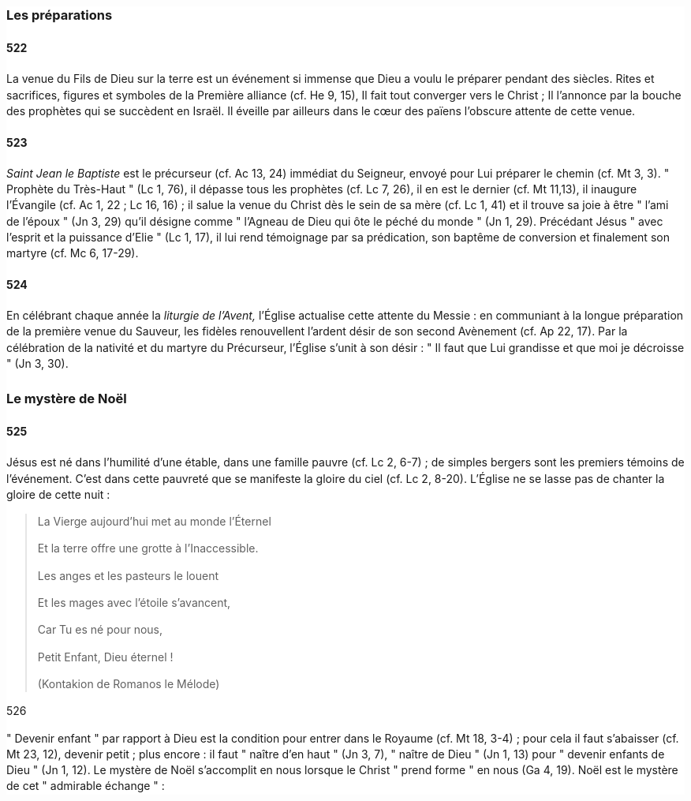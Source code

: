### Les préparations

#### 522

La venue du Fils de Dieu sur la terre est un événement si immense que Dieu a voulu le préparer pendant des siècles. Rites et sacrifices, figures et symboles de la Première alliance (cf. He 9, 15), Il fait tout converger vers le Christ ; Il l’annonce par la bouche des prophètes qui se succèdent en Israël. Il éveille par ailleurs dans le cœur des païens l’obscure attente de cette venue.

#### 523

_Saint Jean le Baptiste_ est le précurseur (cf. Ac 13, 24) immédiat du Seigneur, envoyé pour Lui préparer le chemin (cf. Mt 3, 3). " Prophète du Très-Haut " (Lc 1, 76), il dépasse tous les prophètes (cf. Lc 7, 26), il en est le dernier (cf. Mt 11,13), il inaugure l’Évangile (cf. Ac 1, 22 ; Lc 16, 16) ; il salue la venue du Christ dès le sein de sa mère (cf. Lc 1, 41) et il trouve sa joie à être " l’ami de l’époux " (Jn 3, 29) qu’il désigne comme " l’Agneau de Dieu qui ôte le péché du monde " (Jn 1, 29). Précédant Jésus " avec l’esprit et la puissance d’Elie " (Lc 1, 17), il lui rend témoignage par sa prédication, son baptême de conversion et finalement son martyre (cf. Mc 6, 17-29).

#### 524

En célébrant chaque année la _liturgie de l’Avent,_ l’Église actualise cette attente du Messie : en communiant à la longue préparation de la première venue du Sauveur, les fidèles renouvellent l’ardent désir de son second Avènement (cf. Ap 22, 17). Par la célébration de la nativité et du martyre du Précurseur, l’Église s’unit à son désir : " Il faut que Lui grandisse et que moi je décroisse " (Jn 3, 30).

### Le mystère de Noël

#### 525

Jésus est né dans l’humilité d’une étable, dans une famille pauvre (cf. Lc 2, 6-7) ; de simples bergers sont les premiers témoins de l’événement. C’est dans cette pauvreté que se manifeste la gloire du ciel (cf. Lc 2, 8-20). L’Église ne se lasse pas de chanter la gloire de cette nuit :

> La Vierge aujourd’hui met au monde l’Éternel
>
> Et la terre offre une grotte à l’Inaccessible.
>
> Les anges et les pasteurs le louent
>
> Et les mages avec l’étoile s’avancent,
>
> Car Tu es né pour nous,
>
> Petit Enfant, Dieu éternel !
>
> (Kontakion de Romanos le Mélode)

526

" Devenir enfant " par rapport à Dieu est la condition pour entrer dans le Royaume (cf. Mt 18, 3-4) ; pour cela il faut s’abaisser (cf. Mt 23, 12), devenir petit ; plus encore : il faut " naître d’en haut " (Jn 3, 7), " naître de Dieu " (Jn 1, 13) pour " devenir enfants de Dieu " (Jn 1, 12). Le mystère de Noël s’accomplit en nous lorsque le Christ " prend forme " en nous (Ga 4, 19). Noël est le mystère de cet " admirable échange " :
